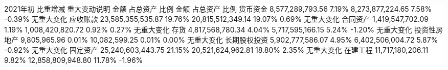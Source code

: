 2021年初
比重增减
重大变动说明
金额
占总资产
比例
金额
占总资产
比例
货币资金
8,577,289,793.56
7.19%
8,273,877,224.65
7.58%
-0.39%
无重大变化
应收账款
23,585,355,535.87
19.76%
20,815,512,349.14
19.07%
0.69%
无重大变化
合同资产
1,419,547,702.09
1.19%
1,008,420,820.72
0.92%
0.27%
无重大变化
存货
4,817,568,780.34
4.04%
5,717,595,166.15
5.24%
-1.20%
无重大变化
投资性房地产
9,805,965.96
0.01%
10,082,599.25
0.01%
0.00%
无重大变化
长期股权投资
5,902,777,586.07
4.95%
6,402,506,004.72
5.87%
-0.92%
无重大变化
固定资产
25,240,603,443.75
21.15%
20,521,624,962.81
18.80%
2.35%
无重大变化
在建工程
11,717,180,206.11
9.82%
12,858,809,948.80
11.78%
-1.96%